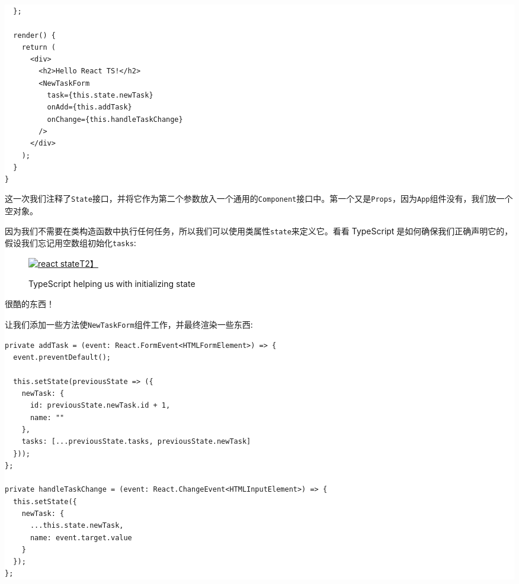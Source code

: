 ```
  };

  render() {
    return (
      <div>
        <h2>Hello React TS!</h2>
        <NewTaskForm
          task={this.state.newTask}
          onAdd={this.addTask}
          onChange={this.handleTaskChange}
        />
      </div>
    );
  }
} 
```

这一次我们注释了`State`接口，并将它作为第二个参数放入一个通用的`Component`接口中。第一个又是`Props`，因为`App`组件没有，我们放一个空对象。

因为我们不需要在类构造函数中执行任何任务，所以我们可以使用类属性`state`来定义它。看看 TypeScript 是如何确保我们正确声明它的，假设我们忘记用空数组初始化`tasks`:

<figure>

[![react state](../Images/97497b495ff33606fc1f462cb3410861.png)T2】](https://res.cloudinary.com/practicaldev/image/fetch/s--sQkKLfv4--/c_limit%2Cf_auto%2Cfl_progressive%2Cq_auto%2Cw_880/https://www.kozubek.dev/assets/images/3-react-state.png)

<figcaption>TypeScript helping us with initializing state</figcaption>

</figure>

很酷的东西！

让我们添加一些方法使`NewTaskForm`组件工作，并最终渲染一些东西:

```
private addTask = (event: React.FormEvent<HTMLFormElement>) => {
  event.preventDefault();

  this.setState(previousState => ({
    newTask: {
      id: previousState.newTask.id + 1,
      name: ""
    },
    tasks: [...previousState.tasks, previousState.newTask]
  }));
};

private handleTaskChange = (event: React.ChangeEvent<HTMLInputElement>) => {
  this.setState({
    newTask: {
      ...this.state.newTask,
      name: event.target.value
    }
  });
}; 
```
